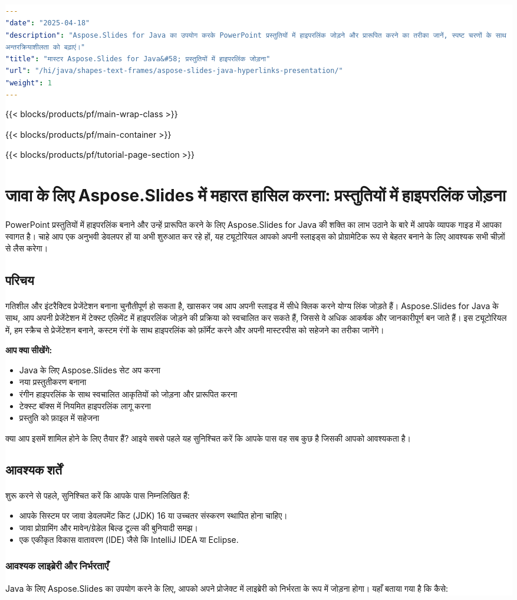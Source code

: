 ```yaml
---
"date": "2025-04-18"
"description": "Aspose.Slides for Java का उपयोग करके PowerPoint प्रस्तुतियों में हाइपरलिंक जोड़ने और प्रारूपित करने का तरीका जानें, स्पष्ट चरणों के साथ अन्तरक्रियाशीलता को बढ़ाएं।"
"title": "मास्टर Aspose.Slides for Java&#58; प्रस्तुतियों में हाइपरलिंक जोड़ना"
"url": "/hi/java/shapes-text-frames/aspose-slides-java-hyperlinks-presentation/"
"weight": 1
---
```


{{< blocks/products/pf/main-wrap-class >}}

{{< blocks/products/pf/main-container >}}

{{< blocks/products/pf/tutorial-page-section >}}
# जावा के लिए Aspose.Slides में महारत हासिल करना: प्रस्तुतियों में हाइपरलिंक जोड़ना

PowerPoint प्रस्तुतियों में हाइपरलिंक बनाने और उन्हें प्रारूपित करने के लिए Aspose.Slides for Java की शक्ति का लाभ उठाने के बारे में आपके व्यापक गाइड में आपका स्वागत है। चाहे आप एक अनुभवी डेवलपर हों या अभी शुरुआत कर रहे हों, यह ट्यूटोरियल आपको अपनी स्लाइड्स को प्रोग्रामेटिक रूप से बेहतर बनाने के लिए आवश्यक सभी चीज़ों से लैस करेगा।

## परिचय

गतिशील और इंटरैक्टिव प्रेजेंटेशन बनाना चुनौतीपूर्ण हो सकता है, खासकर जब आप अपनी स्लाइड में सीधे क्लिक करने योग्य लिंक जोड़ते हैं। Aspose.Slides for Java के साथ, आप अपनी प्रेजेंटेशन में टेक्स्ट एलिमेंट में हाइपरलिंक जोड़ने की प्रक्रिया को स्वचालित कर सकते हैं, जिससे वे अधिक आकर्षक और जानकारीपूर्ण बन जाते हैं। इस ट्यूटोरियल में, हम स्क्रैच से प्रेजेंटेशन बनाने, कस्टम रंगों के साथ हाइपरलिंक को फ़ॉर्मेट करने और अपनी मास्टरपीस को सहेजने का तरीका जानेंगे।

**आप क्या सीखेंगे:**
- Java के लिए Aspose.Slides सेट अप करना
- नया प्रस्तुतीकरण बनाना
- रंगीन हाइपरलिंक के साथ स्वचालित आकृतियों को जोड़ना और प्रारूपित करना
- टेक्स्ट बॉक्स में नियमित हाइपरलिंक लागू करना
- प्रस्तुति को फ़ाइल में सहेजना

क्या आप इसमें शामिल होने के लिए तैयार हैं? आइये सबसे पहले यह सुनिश्चित करें कि आपके पास वह सब कुछ है जिसकी आपको आवश्यकता है।

## आवश्यक शर्तें

शुरू करने से पहले, सुनिश्चित करें कि आपके पास निम्नलिखित हैं:
- आपके सिस्टम पर जावा डेवलपमेंट किट (JDK) 16 या उच्चतर संस्करण स्थापित होना चाहिए।
- जावा प्रोग्रामिंग और मावेन/ग्रेडेल बिल्ड टूल्स की बुनियादी समझ।
- एक एकीकृत विकास वातावरण (IDE) जैसे कि IntelliJ IDEA या Eclipse.

### आवश्यक लाइब्रेरी और निर्भरताएँ

Java के लिए Aspose.Slides का उपयोग करने के लिए, आपको अपने प्रोजेक्ट में लाइब्रेरी को निर्भरता के रूप में जोड़ना होगा। यहाँ बताया गया है कि कैसे:
